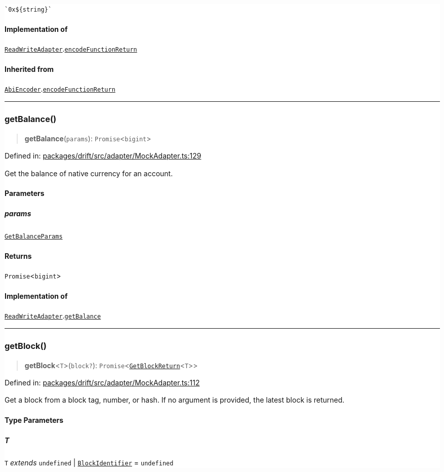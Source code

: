`` `0x${string}` ``

#### Implementation of

[`ReadWriteAdapter`](../../index/interfaces/ReadWriteAdapter.md).[`encodeFunctionReturn`](../../index/interfaces/ReadWriteAdapter.md#encodefunctionreturn)

#### Inherited from

[`AbiEncoder`](../../index/classes/AbiEncoder.md).[`encodeFunctionReturn`](../../index/classes/AbiEncoder.md#encodefunctionreturn)

***

### getBalance()

> **getBalance**(`params`): `Promise`\<`bigint`\>

Defined in: [packages/drift/src/adapter/MockAdapter.ts:129](https://github.com/delvtech/drift/blob/95370f81f9813e8d583ed884b0b07657be0d8f2c/packages/drift/src/adapter/MockAdapter.ts#L129)

Get the balance of native currency for an account.

#### Parameters

##### params

[`GetBalanceParams`](../../index/interfaces/GetBalanceParams.md)

#### Returns

`Promise`\<`bigint`\>

#### Implementation of

[`ReadWriteAdapter`](../../index/interfaces/ReadWriteAdapter.md).[`getBalance`](../../index/interfaces/ReadWriteAdapter.md#getbalance)

***

### getBlock()

> **getBlock**\<`T`\>(`block?`): `Promise`\<[`GetBlockReturn`](../../index/type-aliases/GetBlockReturn.md)\<`T`\>\>

Defined in: [packages/drift/src/adapter/MockAdapter.ts:112](https://github.com/delvtech/drift/blob/95370f81f9813e8d583ed884b0b07657be0d8f2c/packages/drift/src/adapter/MockAdapter.ts#L112)

Get a block from a block tag, number, or hash. If no argument is provided,
the latest block is returned.

#### Type Parameters

##### T

`T` *extends* `undefined` \| [`BlockIdentifier`](../../index/type-aliases/BlockIdentifier.md) = `undefined`
